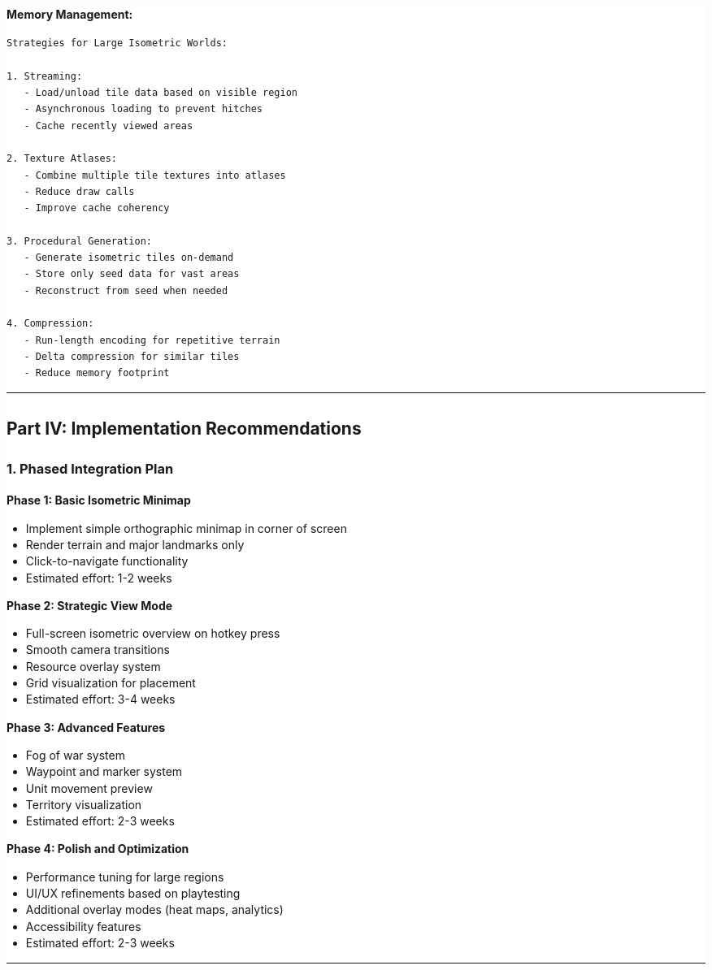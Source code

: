 **Memory Management:**

```
Strategies for Large Isometric Worlds:

1. Streaming:
   - Load/unload tile data based on visible region
   - Asynchronous loading to prevent hitches
   - Cache recently viewed areas

2. Texture Atlases:
   - Combine multiple tile textures into atlases
   - Reduce draw calls
   - Improve cache coherency

3. Procedural Generation:
   - Generate isometric tiles on-demand
   - Store only seed data for vast areas
   - Reconstruct from seed when needed

4. Compression:
   - Run-length encoding for repetitive terrain
   - Delta compression for similar tiles
   - Reduce memory footprint
```

---

## Part IV: Implementation Recommendations

### 1. Phased Integration Plan

**Phase 1: Basic Isometric Minimap**
- Implement simple orthographic minimap in corner of screen
- Render terrain and major landmarks only
- Click-to-navigate functionality
- Estimated effort: 1-2 weeks

**Phase 2: Strategic View Mode**
- Full-screen isometric overview on hotkey press
- Smooth camera transitions
- Resource overlay system
- Grid visualization for placement
- Estimated effort: 3-4 weeks

**Phase 3: Advanced Features**
- Fog of war system
- Waypoint and marker system
- Unit movement preview
- Territory visualization
- Estimated effort: 2-3 weeks

**Phase 4: Polish and Optimization**
- Performance tuning for large regions
- UI/UX refinements based on playtesting
- Additional overlay modes (heat maps, analytics)
- Accessibility features
- Estimated effort: 2-3 weeks

---